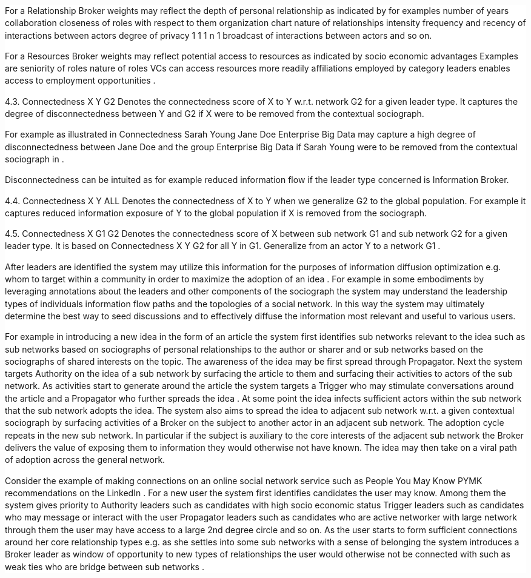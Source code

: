 For a Relationship Broker weights may reflect the depth of personal relationship as indicated by for examples number of years collaboration closeness of roles with respect to them organization chart nature of relationships intensity frequency and recency of interactions between actors degree of privacy 1 1 1 n 1 broadcast of interactions between actors and so on.

For a Resources Broker weights may reflect potential access to resources as indicated by socio economic advantages Examples are seniority of roles nature of roles VCs can access resources more readily affiliations employed by category leaders enables access to employment opportunities .

4.3. Connectedness X Y G2 Denotes the connectedness score of X to Y w.r.t. network G2 for a given leader type. It captures the degree of disconnectedness between Y and G2 if X were to be removed from the contextual sociograph.

For example as illustrated in Connectedness Sarah Young Jane Doe Enterprise Big Data may capture a high degree of disconnectedness between Jane Doe and the group Enterprise Big Data if Sarah Young were to be removed from the contextual sociograph in .

Disconnectedness can be intuited as for example reduced information flow if the leader type concerned is Information Broker.

4.4. Connectedness X Y ALL Denotes the connectedness of X to Y when we generalize G2 to the global population. For example it captures reduced information exposure of Y to the global population if X is removed from the sociograph.

4.5. Connectedness X G1 G2 Denotes the connectedness score of X between sub network G1 and sub network G2 for a given leader type. It is based on Connectedness X Y G2 for all Y in G1. Generalize from an actor Y to a network G1 .

After leaders are identified the system may utilize this information for the purposes of information diffusion optimization e.g. whom to target within a community in order to maximize the adoption of an idea . For example in some embodiments by leveraging annotations about the leaders and other components of the sociograph the system may understand the leadership types of individuals information flow paths and the topologies of a social network. In this way the system may ultimately determine the best way to seed discussions and to effectively diffuse the information most relevant and useful to various users.

For example in introducing a new idea in the form of an article the system first identifies sub networks relevant to the idea such as sub networks based on sociographs of personal relationships to the author or sharer and or sub networks based on the sociographs of shared interests on the topic. The awareness of the idea may be first spread through Propagator. Next the system targets Authority on the idea of a sub network by surfacing the article to them and surfacing their activities to actors of the sub network. As activities start to generate around the article the system targets a Trigger who may stimulate conversations around the article and a Propagator who further spreads the idea . At some point the idea infects sufficient actors within the sub network that the sub network adopts the idea. The system also aims to spread the idea to adjacent sub network w.r.t. a given contextual sociograph by surfacing activities of a Broker on the subject to another actor in an adjacent sub network. The adoption cycle repeats in the new sub network. In particular if the subject is auxiliary to the core interests of the adjacent sub network the Broker delivers the value of exposing them to information they would otherwise not have known. The idea may then take on a viral path of adoption across the general network.

Consider the example of making connections on an online social network service such as People You May Know PYMK recommendations on the LinkedIn . For a new user the system first identifies candidates the user may know. Among them the system gives priority to Authority leaders such as candidates with high socio economic status Trigger leaders such as candidates who may message or interact with the user Propagator leaders such as candidates who are active networker with large network through them the user may have access to a large 2nd degree circle and so on. As the user starts to form sufficient connections around her core relationship types e.g. as she settles into some sub networks with a sense of belonging the system introduces a Broker leader as window of opportunity to new types of relationships the user would otherwise not be connected with such as weak ties who are bridge between sub networks .
